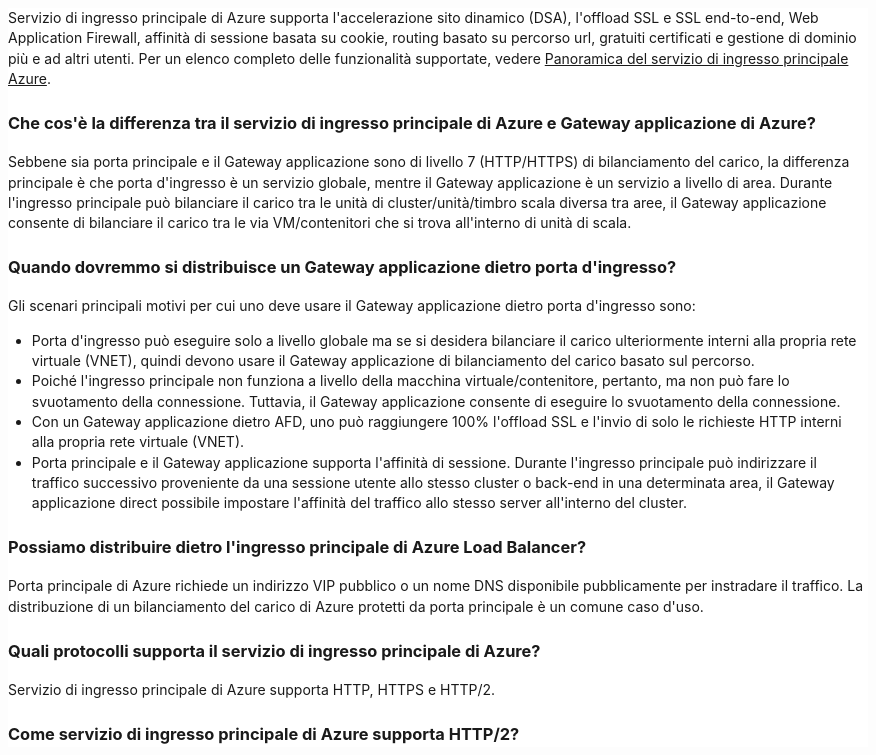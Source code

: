 Servizio di ingresso principale di Azure supporta l'accelerazione sito dinamico (DSA), l'offload SSL e SSL end-to-end, Web Application Firewall, affinità di sessione basata su cookie, routing basato su percorso url, gratuiti certificati e gestione di dominio più e ad altri utenti. Per un elenco completo delle funzionalità supportate, vedere [Panoramica del servizio di ingresso principale Azure](front-door-overview.md).

### <a name="what-is-the-difference-between-azure-front-door-service-and-azure-application-gateway"></a>Che cos'è la differenza tra il servizio di ingresso principale di Azure e Gateway applicazione di Azure?

Sebbene sia porta principale e il Gateway applicazione sono di livello 7 (HTTP/HTTPS) di bilanciamento del carico, la differenza principale è che porta d'ingresso è un servizio globale, mentre il Gateway applicazione è un servizio a livello di area. Durante l'ingresso principale può bilanciare il carico tra le unità di cluster/unità/timbro scala diversa tra aree, il Gateway applicazione consente di bilanciare il carico tra le via VM/contenitori che si trova all'interno di unità di scala.

### <a name="when-should-we-deploy-an-application-gateway-behind-front-door"></a>Quando dovremmo si distribuisce un Gateway applicazione dietro porta d'ingresso?

Gli scenari principali motivi per cui uno deve usare il Gateway applicazione dietro porta d'ingresso sono:

- Porta d'ingresso può eseguire solo a livello globale ma se si desidera bilanciare il carico ulteriormente interni alla propria rete virtuale (VNET), quindi devono usare il Gateway applicazione di bilanciamento del carico basato sul percorso.
- Poiché l'ingresso principale non funziona a livello della macchina virtuale/contenitore, pertanto, ma non può fare lo svuotamento della connessione. Tuttavia, il Gateway applicazione consente di eseguire lo svuotamento della connessione. 
- Con un Gateway applicazione dietro AFD, uno può raggiungere 100% l'offload SSL e l'invio di solo le richieste HTTP interni alla propria rete virtuale (VNET).
- Porta principale e il Gateway applicazione supporta l'affinità di sessione. Durante l'ingresso principale può indirizzare il traffico successivo proveniente da una sessione utente allo stesso cluster o back-end in una determinata area, il Gateway applicazione direct possibile impostare l'affinità del traffico allo stesso server all'interno del cluster.  

### <a name="can-we-deploy-azure-load-balancer-behind-front-door"></a>Possiamo distribuire dietro l'ingresso principale di Azure Load Balancer?

Porta principale di Azure richiede un indirizzo VIP pubblico o un nome DNS disponibile pubblicamente per instradare il traffico. La distribuzione di un bilanciamento del carico di Azure protetti da porta principale è un comune caso d'uso.

### <a name="what-protocols-does-azure-front-door-service-support"></a>Quali protocolli supporta il servizio di ingresso principale di Azure?

Servizio di ingresso principale di Azure supporta HTTP, HTTPS e HTTP/2.

### <a name="how-does-azure-front-door-service-support-http2"></a>Come servizio di ingresso principale di Azure supporta HTTP/2?
